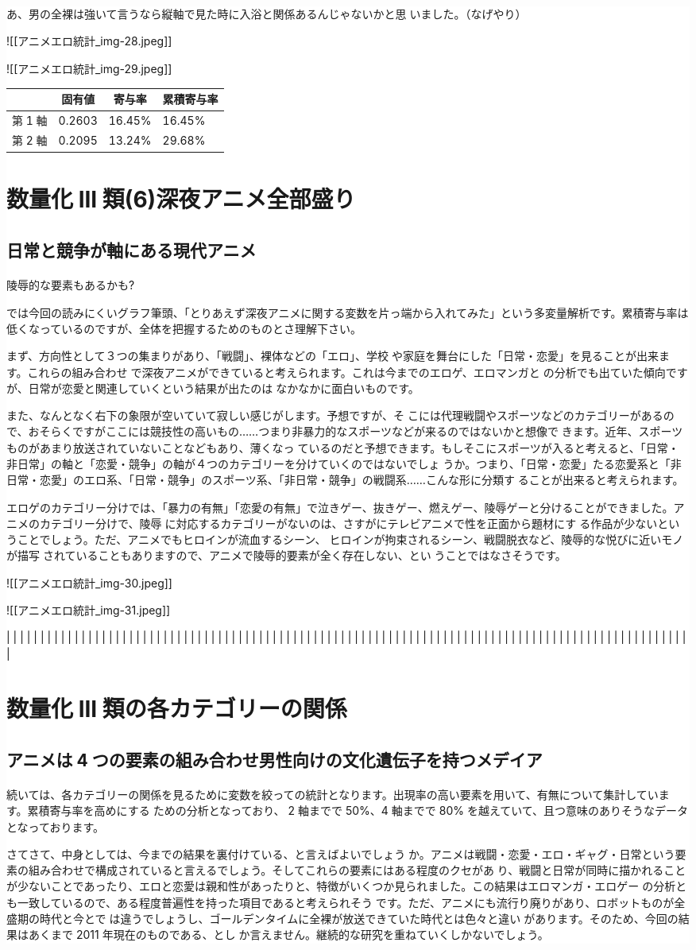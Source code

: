 あ、男の全裸は強いて言うなら縦軸で見た時に入浴と関係あるんじゃないかと思 いました。（なげやり）

![[アニメエロ統計_img-28.jpeg]]

![[アニメエロ統計_img-29.jpeg]]

|         | 固有値 | 寄与率 | 累積寄与率 |
| ------- | ------ | ------ | ---------- |
| 第 1 軸 | 0.2603 | 16.45% | 16.45%     |
| 第 2 軸 | 0.2095 | 13.24% | 29.68%     |

# 数量化 III 類(6)深夜アニメ全部盛り

## 日常と競争が軸にある現代アニメ

陵辱的な要素もあるかも?

では今回の読みにくいグラフ筆頭、「とりあえず深夜アニメに関する変数を片っ端から入れてみた」という多変量解析です。累積寄与率は低くなっているのですが、全体を把握するためのものとさ理解下さい。

まず、方向性として３つの集まりがあり、「戦闘」、裸体などの「エロ」、学校 や家庭を舞台にした「日常・恋愛」を見ることが出来ます。これらの組み合わせ で深夜アニメができていると考えられます。これは今までのエロゲ、エロマンガと の分析でも出ていた傾向ですが、日常が恋愛と関連していくという結果が出たのは なかなかに面白いものです。

また、なんとなく右下の象限が空いていて寂しい感じがします。予想ですが、そ こには代理戦闘やスポーツなどのカテゴリーがあるので、おそらくですがここには競技性の高いもの……つまり非暴力的なスポーツなどが来るのではないかと想像で きます。近年、スポーツものがあまり放送されていないことなどもあり、薄くなっ ているのだと予想できます。もしそこにスポーツが入ると考えると、「日常・非日常」の軸と「恋愛・競争」の軸が４つのカテゴリーを分けていくのではないでしょ うか。つまり、「日常・恋愛」たる恋愛系と「非日常・恋愛」のエロ系、「日常・競争」のスポーツ系、「非日常・競争」の戦闘系……こんな形に分類す ることが出来ると考えられます。

エロゲのカテゴリー分けでは、「暴力の有無」「恋愛の有無」で泣きゲー、抜きゲー、燃えゲー、陵辱ゲーと分けることができました。アニメのカテゴリー分けで、陵辱 に対応するカテゴリーがないのは、さすがにテレビアニメで性を正面から題材にす る作品が少ないということでしょう。ただ、アニメでもヒロインが流血するシーン、 ヒロインが拘束されるシーン、戦闘脱衣など、陵辱的な悦びに近いモノが描写 されていることもありますので、アニメで陵辱的要素が全く存在しない、とい うことではなさそうです。

![[アニメエロ統計_img-30.jpeg]]

![[アニメエロ統計_img-31.jpeg]]

| | | | | | | | | | | | | | | | | | | | | | | | | | | | | | | | | | | | | | | | | | | | | | | | | | | | | | | | | | | | | | | | | | | | | | | | | | | | | | | | | | | | | | | | | | | | | | | | | | | | |

# 数量化 III 類の各カテゴリーの関係

## アニメは 4 つの要素の組み合わせ男性向けの文化遺伝子を持つメデイア

続いては、各カテゴリーの関係を見るために変数を絞っての統計となります。出現率の高い要素を用いて、有無について集計しています。累積寄与率を高めにする ための分析となっており、 2 軸までで $50 \% 、 4$ 軸までで $80 \%$ を越えていて、且つ意味のありそうなデータとなっております。

さてさて、中身としては、今までの結果を裏付けている、と言えばよいでしょう か。アニメは戦闘・恋愛・エロ・ギャグ・日常という要素の組み合わせで構成されていると言えるでしょう。そしてこれらの要素にはある程度のクセがあ り、戦闘と日常が同時に描かれることが少ないことであったり、エロと恋愛は親和性があったりと、特徴がいくつか見られました。この結果はエロマンガ・エロゲー の分析とも一致しているので、ある程度普遍性を持った項目であると考えられそう です。ただ、アニメにも流行り廃りがあり、ロボットものが全盛期の時代と今とで は違うでしょうし、ゴールデンタイムに全裸が放送できていた時代とは色々と違い があります。そのため、今回の結果はあくまで 2011 年現在のものである、とし か言えません。継続的な研究を重ねていくしかないでしょう。
